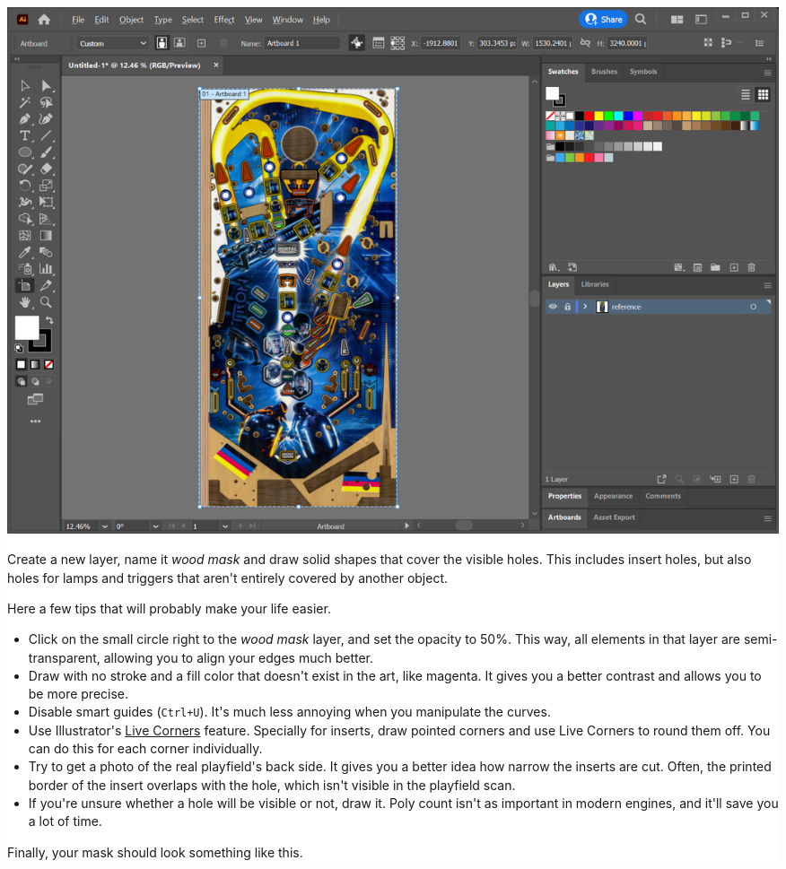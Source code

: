 ![Playfield in Illustrator](illustrator-playfield.png)

Create a new layer, name it *wood mask* and draw solid shapes that cover the visible holes. This includes insert holes, but also holes for lamps and triggers that aren't entirely covered by another object.

Here a few tips that will probably make your life easier.

- Click on the small circle right to the *wood mask* layer, and set the opacity to 50%. This way, all elements in that layer are semi-transparent, allowing you to align your edges much better.
- Draw with no stroke and a fill color that doesn't exist in the art, like magenta. It gives you a better contrast and allows you to be more precise.
- Disable smart guides (`Ctrl+U`). It's much less annoying when you manipulate the curves.
- Use Illustrator's [Live Corners](https://helpx.adobe.com/illustrator/using/reshape-with-live-corners.html) feature. Specially for inserts, draw pointed corners and use Live Corners to round them off. You can do this for each corner individually.
- Try to get a photo of the real playfield's back side. It gives you a better idea how narrow the inserts are cut. Often, the printed border of the insert overlaps with the hole, which isn't visible in the playfield scan.
- If you're unsure whether a hole will be visible or not, draw it. Poly count isn't as important in modern engines, and it'll save you a lot of time.

Finally, your mask should look something like this.
